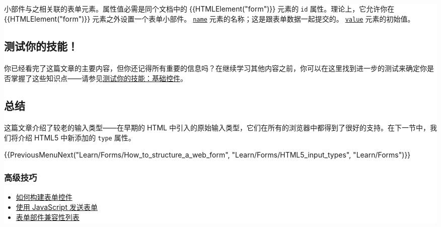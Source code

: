    <td>
    小部件与之相关联的表单元素。属性值必需是同个文档中的 {{HTMLElement("form")}} 元素的 <code>id</code> 属性。理论上，它允许你在 {{HTMLElement("form")}} 元素之外设置一个表单小部件。
   </td>
  </tr>
  <tr>
   <td><code><a href="/zh-CN/docs/Web/HTML/Element/Input#name">name</a></code></td>
   <td></td>
   <td>元素的名称；这是跟表单数据一起提交的。</td>
  </tr>
  <tr>
   <td><code><a href="/zh-CN/docs/Web/HTML/Element/Input#value">value</a></code></td>
   <td></td>
   <td>元素的初始值。</td>
  </tr>
 </tbody>
</table>

## 测试你的技能！

你已经看完了这篇文章的主要内容，但你还记得所有重要的信息吗？在继续学习其他内容之前，你可以在这里找到进一步的测试来确定你是否掌握了这些知识点——请参见[测试你的技能：基础控件](/zh-CN/docs/Learn/Forms/Test_your_skills:_Basic_controls)。

## 总结

这篇文章介绍了较老的输入类型——在早期的 HTML 中引入的原始输入类型，它们在所有的浏览器中都得到了很好的支持。在下一节中，我们将介绍 HTML5 中新添加的 `type` 属性。

{{PreviousMenuNext("Learn/Forms/How_to_structure_a_web_form", "Learn/Forms/HTML5_input_types", "Learn/Forms")}}

### 高级技巧

- [如何构建表单控件](/zh-CN/docs/Learn/Forms/How_to_build_custom_form_controls)
- [使用 JavaScript 发送表单](/zh-CN/docs/Learn/Forms/Sending_forms_through_JavaScript)
- [表单部件兼容性列表](/zh-CN/docs/Learn/Forms/Property_compatibility_table_for_form_controls)
